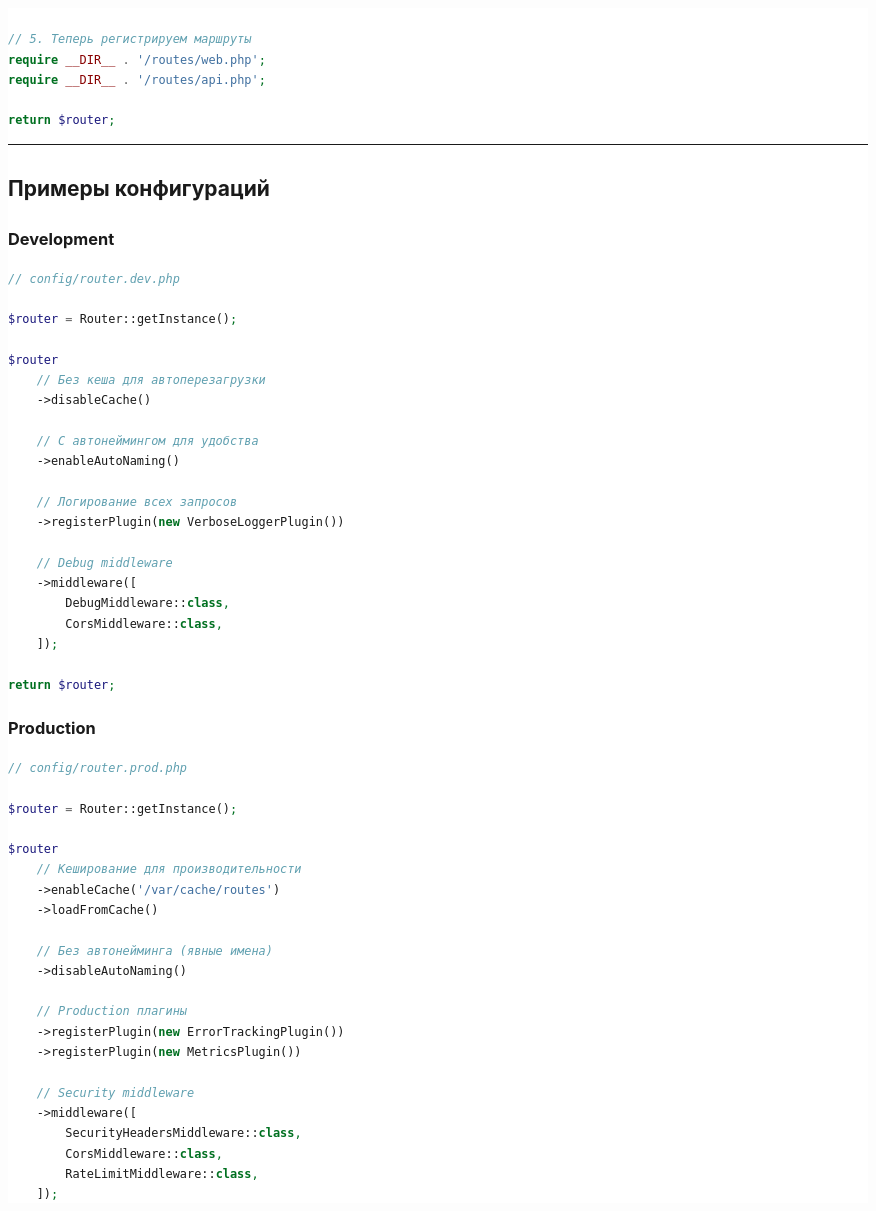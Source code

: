 ```php

// 5. Теперь регистрируем маршруты
require __DIR__ . '/routes/web.php';
require __DIR__ . '/routes/api.php';

return $router;
```

---

## Примеры конфигураций

### Development

```php
// config/router.dev.php

$router = Router::getInstance();

$router
    // Без кеша для автоперезагрузки
    ->disableCache()
    
    // С автонеймингом для удобства
    ->enableAutoNaming()
    
    // Логирование всех запросов
    ->registerPlugin(new VerboseLoggerPlugin())
    
    // Debug middleware
    ->middleware([
        DebugMiddleware::class,
        CorsMiddleware::class,
    ]);

return $router;
```

### Production

```php
// config/router.prod.php

$router = Router::getInstance();

$router
    // Кеширование для производительности
    ->enableCache('/var/cache/routes')
    ->loadFromCache()
    
    // Без автонейминга (явные имена)
    ->disableAutoNaming()
    
    // Production плагины
    ->registerPlugin(new ErrorTrackingPlugin())
    ->registerPlugin(new MetricsPlugin())
    
    // Security middleware
    ->middleware([
        SecurityHeadersMiddleware::class,
        CorsMiddleware::class,
        RateLimitMiddleware::class,
    ]);

```